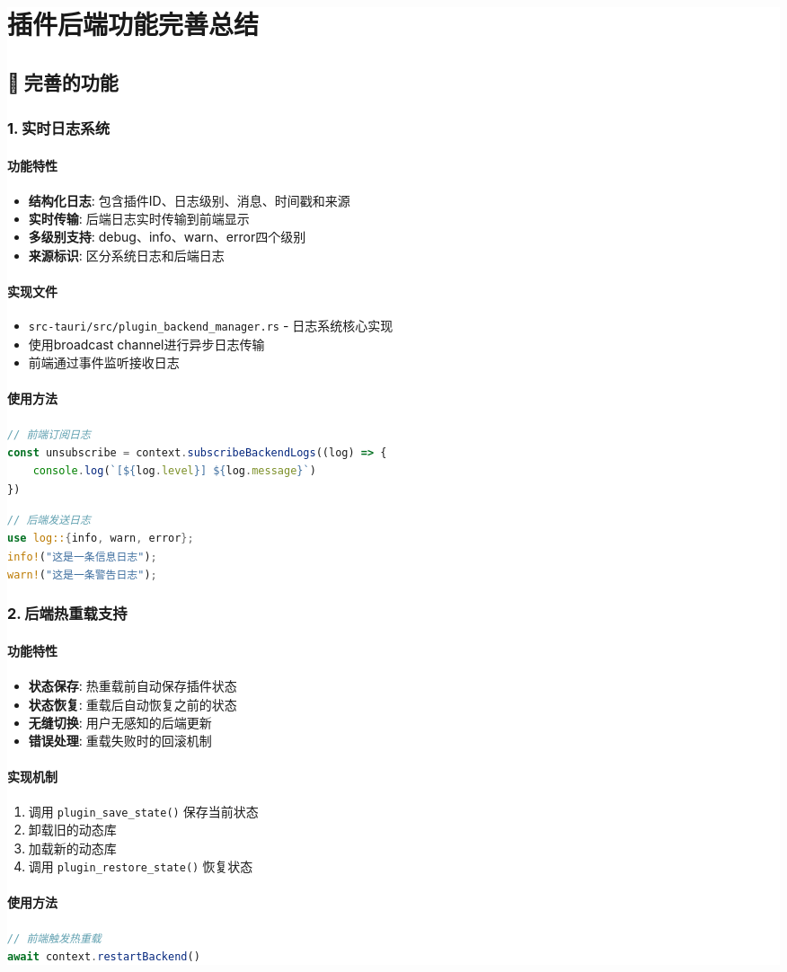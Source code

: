 # 插件后端功能完善总结

## 🎯 完善的功能

### 1. 实时日志系统

#### 功能特性
- **结构化日志**: 包含插件ID、日志级别、消息、时间戳和来源
- **实时传输**: 后端日志实时传输到前端显示
- **多级别支持**: debug、info、warn、error四个级别
- **来源标识**: 区分系统日志和后端日志

#### 实现文件
- `src-tauri/src/plugin_backend_manager.rs` - 日志系统核心实现
- 使用broadcast channel进行异步日志传输
- 前端通过事件监听接收日志

#### 使用方法
```typescript
// 前端订阅日志
const unsubscribe = context.subscribeBackendLogs((log) => {
    console.log(`[${log.level}] ${log.message}`)
})
```

```rust
// 后端发送日志
use log::{info, warn, error};
info!("这是一条信息日志");
warn!("这是一条警告日志");
```

### 2. 后端热重载支持

#### 功能特性
- **状态保存**: 热重载前自动保存插件状态
- **状态恢复**: 重载后自动恢复之前的状态
- **无缝切换**: 用户无感知的后端更新
- **错误处理**: 重载失败时的回滚机制

#### 实现机制
1. 调用 `plugin_save_state()` 保存当前状态
2. 卸载旧的动态库
3. 加载新的动态库
4. 调用 `plugin_restore_state()` 恢复状态

#### 使用方法
```typescript
// 前端触发热重载
await context.restartBackend()
```
